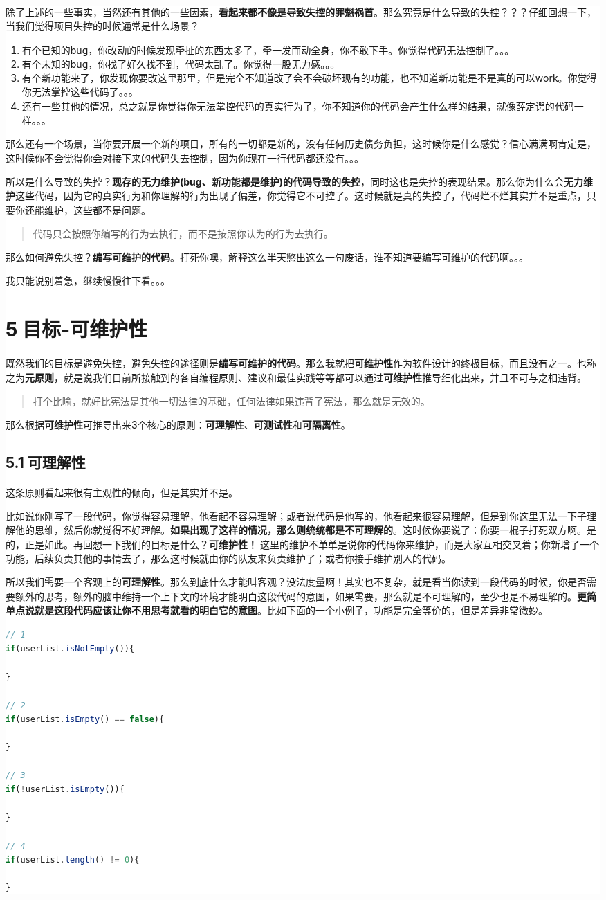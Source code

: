 除了上述的一些事实，当然还有其他的一些因素，**看起来都不像是导致失控的罪魁祸首**。那么究竟是什么导致的失控？？？仔细回想一下，当我们觉得项目失控的时候通常是什么场景？

1. 有个已知的bug，你改动的时候发现牵扯的东西太多了，牵一发而动全身，你不敢下手。你觉得代码无法控制了。。。
2. 有个未知的bug，你找了好久找不到，代码太乱了。你觉得一股无力感。。。
3. 有个新功能来了，你发现你要改这里那里，但是完全不知道改了会不会破坏现有的功能，也不知道新功能是不是真的可以work。你觉得你无法掌控这些代码了。。。
4. 还有一些其他的情况，总之就是你觉得你无法掌控代码的真实行为了，你不知道你的代码会产生什么样的结果，就像薛定谔的代码一样。。。

那么还有一个场景，当你要开展一个新的项目，所有的一切都是新的，没有任何历史债务负担，这时候你是什么感觉？信心满满啊肯定是，这时候你不会觉得你会对接下来的代码失去控制，因为你现在一行代码都还没有。。。

所以是什么导致的失控？**现存的无力维护(bug、新功能都是维护)的代码导致的失控**，同时这也是失控的表现结果。那么你为什么会**无力维护**这些代码，因为它的真实行为和你理解的行为出现了偏差，你觉得它不可控了。这时候就是真的失控了，代码烂不烂其实并不是重点，只要你还能维护，这些都不是问题。

> 代码只会按照你编写的行为去执行，而不是按照你认为的行为去执行。

那么如何避免失控？**编写可维护的代码**。打死你噢，解释这么半天憋出这么一句废话，谁不知道要编写可维护的代码啊。。。

我只能说别着急，继续慢慢往下看。。。

# 5 目标-可维护性

既然我们的目标是避免失控，避免失控的途径则是**编写可维护的代码**。那么我就把**可维护性**作为软件设计的终极目标，而且没有之一。也称之为**元原则**，就是说我们目前所接触到的各自编程原则、建议和最佳实践等等都可以通过**可维护性**推导细化出来，并且不可与之相违背。

> 打个比喻，就好比宪法是其他一切法律的基础，任何法律如果违背了宪法，那么就是无效的。

那么根据**可维护性**可推导出来3个核心的原则：**可理解性**、**可测试性**和**可隔离性**。

## 5.1 可理解性

这条原则看起来很有主观性的倾向，但是其实并不是。

比如说你刚写了一段代码，你觉得容易理解，他看起不容易理解；或者说代码是他写的，他看起来很容易理解，但是到你这里无法一下子理解他的思维，然后你就觉得不好理解。**如果出现了这样的情况，那么则统统都是不可理解的**。这时候你要说了：你要一棍子打死双方啊。是的，正是如此。再回想一下我们的目标是什么？**可维护性！** 这里的维护不单单是说你的代码你来维护，而是大家互相交叉着；你新增了一个功能，后续负责其他的事情去了，那么这时候就由你的队友来负责维护了；或者你接手维护别人的代码。

所以我们需要一个客观上的**可理解性**。那么到底什么才能叫客观？没法度量啊！其实也不复杂，就是看当你读到一段代码的时候，你是否需要额外的思考，额外的脑中维持一个上下文的环境才能明白这段代码的意图，如果需要，那么就是不可理解的，至少也是不易理解的。**更简单点说就是这段代码应该让你不用思考就看的明白它的意图**。比如下面的一个小例子，功能是完全等价的，但是差异非常微妙。

```js
// 1
if(userList.isNotEmpty()){

}

// 2
if(userList.isEmpty() == false){

}

// 3
if(!userList.isEmpty()){

}

// 4
if(userList.length() != 0){

}
```
